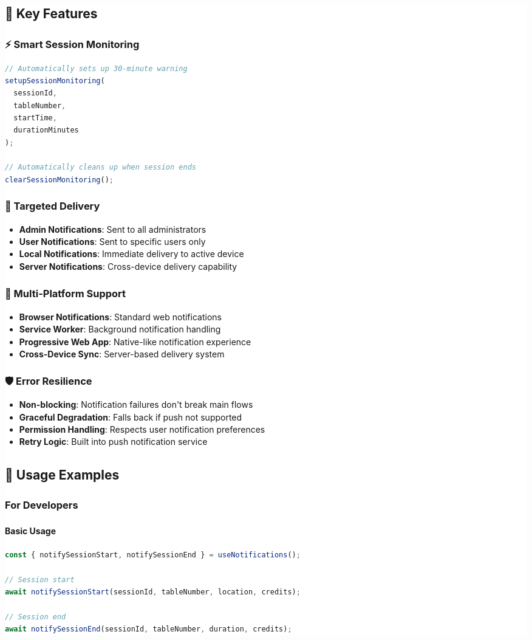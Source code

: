 ## 🚀 **Key Features**

### **⚡ Smart Session Monitoring**
```typescript
// Automatically sets up 30-minute warning
setupSessionMonitoring(
  sessionId,
  tableNumber,
  startTime,
  durationMinutes
);

// Automatically cleans up when session ends
clearSessionMonitoring();
```

### **🎯 Targeted Delivery**
- **Admin Notifications**: Sent to all administrators
- **User Notifications**: Sent to specific users only
- **Local Notifications**: Immediate delivery to active device
- **Server Notifications**: Cross-device delivery capability

### **📱 Multi-Platform Support**
- **Browser Notifications**: Standard web notifications
- **Service Worker**: Background notification handling
- **Progressive Web App**: Native-like notification experience
- **Cross-Device Sync**: Server-based delivery system

### **🛡️ Error Resilience**
- **Non-blocking**: Notification failures don't break main flows
- **Graceful Degradation**: Falls back if push not supported
- **Permission Handling**: Respects user notification preferences
- **Retry Logic**: Built into push notification service

## 📝 **Usage Examples**

### **For Developers**

#### **Basic Usage**
```typescript
const { notifySessionStart, notifySessionEnd } = useNotifications();

// Session start
await notifySessionStart(sessionId, tableNumber, location, credits);

// Session end  
await notifySessionEnd(sessionId, tableNumber, duration, credits);
```
